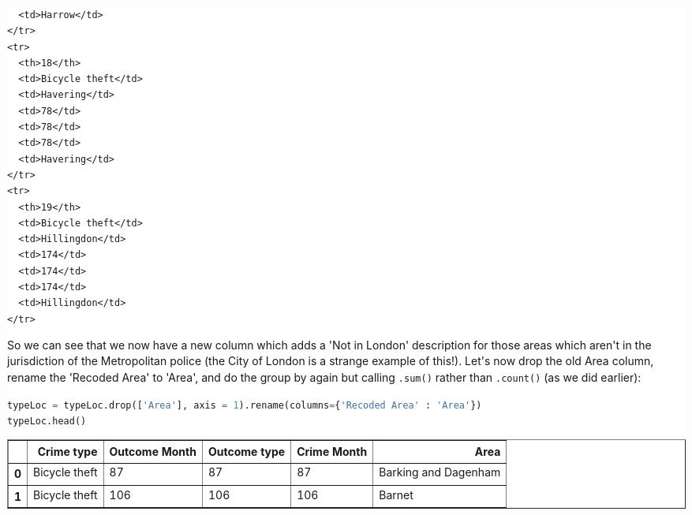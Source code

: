       <td>Harrow</td>
    </tr>
    <tr>
      <th>18</th>
      <td>Bicycle theft</td>
      <td>Havering</td>
      <td>78</td>
      <td>78</td>
      <td>78</td>
      <td>Havering</td>
    </tr>
    <tr>
      <th>19</th>
      <td>Bicycle theft</td>
      <td>Hillingdon</td>
      <td>174</td>
      <td>174</td>
      <td>174</td>
      <td>Hillingdon</td>
    </tr>
  </tbody>
</table>
</div>



So we can see that we now have a new column which adds a 'Not in London' description for those areas which aren't in the jurisdiction of the Metropolitan police (the City of London is a strange example of this!). Let's now drop the old Area column, rename the 'Recoded Area' to 'Area', and do the group by again but calling <code>.sum()</code> rather than <code>.count()</code> (as we did earlier):


```python
typeLoc = typeLoc.drop(['Area'], axis = 1).rename(columns={'Recoded Area' : 'Area'})
typeLoc.head()
```




<div>
<table border="1" class="dataframe">
  <thead>
    <tr style="text-align: right;">
      <th></th>
      <th>Crime type</th>
      <th>Outcome Month</th>
      <th>Outcome type</th>
      <th>Crime Month</th>
      <th>Area</th>
    </tr>
  </thead>
  <tbody>
    <tr>
      <th>0</th>
      <td>Bicycle theft</td>
      <td>87</td>
      <td>87</td>
      <td>87</td>
      <td>Barking and Dagenham</td>
    </tr>
    <tr>
      <th>1</th>
      <td>Bicycle theft</td>
      <td>106</td>
      <td>106</td>
      <td>106</td>
      <td>Barnet</td>